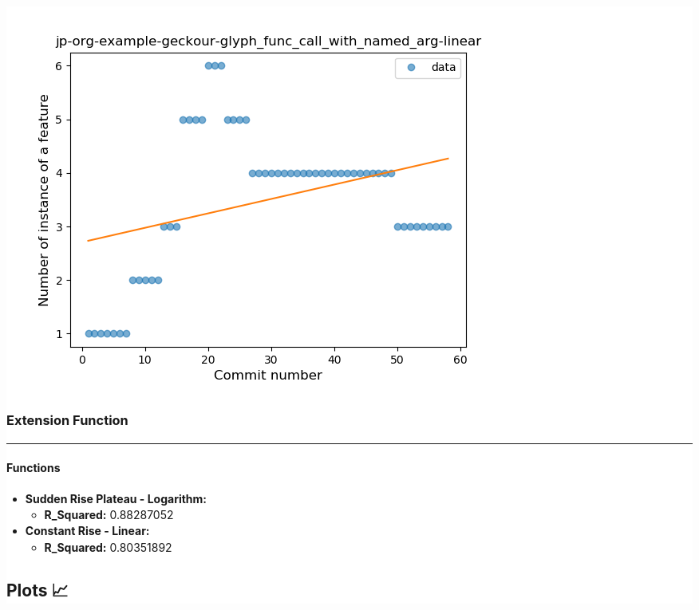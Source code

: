 ![jp-org-example-geckour-glyph T1](../plots/jp-org-example-geckour-glyph_func_call_with_named_arg_T1.png)
### <a name="extension_function">Extension Function</a>
----
#### Functions
* **Sudden Rise Plateau - Logarithm:** ![equation](http://latex.codecogs.com/svg.latex?6.335156%5Clog_%7B3.578917%7D%28x%29%20&plus;%200.0)
    * **R_Squared:** 0.88287052
* **Constant Rise - Linear:** ![equation](http://latex.codecogs.com/svg.latex?0.31176x%20&plus;%205.923775)
    * **R_Squared:** 0.80351892

**Plots** :chart_with_upwards_trend:
-----
